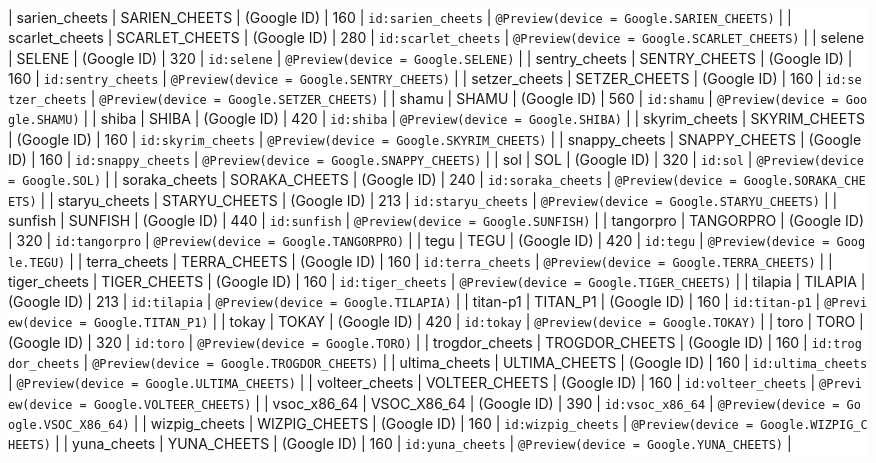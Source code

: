| sarien_cheets | SARIEN_CHEETS | (Google ID) | 160 | `id:sarien_cheets` | `@Preview(device = Google.SARIEN_CHEETS)` |
| scarlet_cheets | SCARLET_CHEETS | (Google ID) | 280 | `id:scarlet_cheets` | `@Preview(device = Google.SCARLET_CHEETS)` |
| selene | SELENE | (Google ID) | 320 | `id:selene` | `@Preview(device = Google.SELENE)` |
| sentry_cheets | SENTRY_CHEETS | (Google ID) | 160 | `id:sentry_cheets` | `@Preview(device = Google.SENTRY_CHEETS)` |
| setzer_cheets | SETZER_CHEETS | (Google ID) | 160 | `id:setzer_cheets` | `@Preview(device = Google.SETZER_CHEETS)` |
| shamu | SHAMU | (Google ID) | 560 | `id:shamu` | `@Preview(device = Google.SHAMU)` |
| shiba | SHIBA | (Google ID) | 420 | `id:shiba` | `@Preview(device = Google.SHIBA)` |
| skyrim_cheets | SKYRIM_CHEETS | (Google ID) | 160 | `id:skyrim_cheets` | `@Preview(device = Google.SKYRIM_CHEETS)` |
| snappy_cheets | SNAPPY_CHEETS | (Google ID) | 160 | `id:snappy_cheets` | `@Preview(device = Google.SNAPPY_CHEETS)` |
| sol | SOL | (Google ID) | 320 | `id:sol` | `@Preview(device = Google.SOL)` |
| soraka_cheets | SORAKA_CHEETS | (Google ID) | 240 | `id:soraka_cheets` | `@Preview(device = Google.SORAKA_CHEETS)` |
| staryu_cheets | STARYU_CHEETS | (Google ID) | 213 | `id:staryu_cheets` | `@Preview(device = Google.STARYU_CHEETS)` |
| sunfish | SUNFISH | (Google ID) | 440 | `id:sunfish` | `@Preview(device = Google.SUNFISH)` |
| tangorpro | TANGORPRO | (Google ID) | 320 | `id:tangorpro` | `@Preview(device = Google.TANGORPRO)` |
| tegu | TEGU | (Google ID) | 420 | `id:tegu` | `@Preview(device = Google.TEGU)` |
| terra_cheets | TERRA_CHEETS | (Google ID) | 160 | `id:terra_cheets` | `@Preview(device = Google.TERRA_CHEETS)` |
| tiger_cheets | TIGER_CHEETS | (Google ID) | 160 | `id:tiger_cheets` | `@Preview(device = Google.TIGER_CHEETS)` |
| tilapia | TILAPIA | (Google ID) | 213 | `id:tilapia` | `@Preview(device = Google.TILAPIA)` |
| titan-p1 | TITAN_P1 | (Google ID) | 160 | `id:titan-p1` | `@Preview(device = Google.TITAN_P1)` |
| tokay | TOKAY | (Google ID) | 420 | `id:tokay` | `@Preview(device = Google.TOKAY)` |
| toro | TORO | (Google ID) | 320 | `id:toro` | `@Preview(device = Google.TORO)` |
| trogdor_cheets | TROGDOR_CHEETS | (Google ID) | 160 | `id:trogdor_cheets` | `@Preview(device = Google.TROGDOR_CHEETS)` |
| ultima_cheets | ULTIMA_CHEETS | (Google ID) | 160 | `id:ultima_cheets` | `@Preview(device = Google.ULTIMA_CHEETS)` |
| volteer_cheets | VOLTEER_CHEETS | (Google ID) | 160 | `id:volteer_cheets` | `@Preview(device = Google.VOLTEER_CHEETS)` |
| vsoc_x86_64 | VSOC_X86_64 | (Google ID) | 390 | `id:vsoc_x86_64` | `@Preview(device = Google.VSOC_X86_64)` |
| wizpig_cheets | WIZPIG_CHEETS | (Google ID) | 160 | `id:wizpig_cheets` | `@Preview(device = Google.WIZPIG_CHEETS)` |
| yuna_cheets | YUNA_CHEETS | (Google ID) | 160 | `id:yuna_cheets` | `@Preview(device = Google.YUNA_CHEETS)` |


